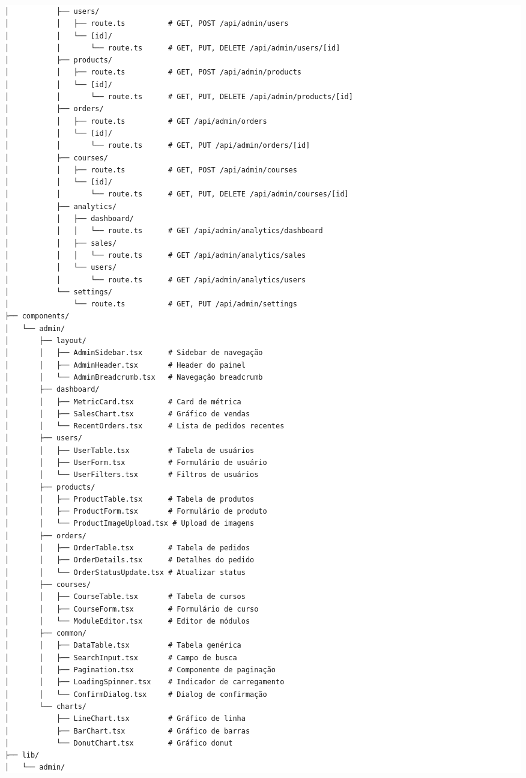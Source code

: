 ```
│           ├── users/
│           │   ├── route.ts          # GET, POST /api/admin/users
│           │   └── [id]/
│           │       └── route.ts      # GET, PUT, DELETE /api/admin/users/[id]
│           ├── products/
│           │   ├── route.ts          # GET, POST /api/admin/products
│           │   └── [id]/
│           │       └── route.ts      # GET, PUT, DELETE /api/admin/products/[id]
│           ├── orders/
│           │   ├── route.ts          # GET /api/admin/orders
│           │   └── [id]/
│           │       └── route.ts      # GET, PUT /api/admin/orders/[id]
│           ├── courses/
│           │   ├── route.ts          # GET, POST /api/admin/courses
│           │   └── [id]/
│           │       └── route.ts      # GET, PUT, DELETE /api/admin/courses/[id]
│           ├── analytics/
│           │   ├── dashboard/
│           │   │   └── route.ts      # GET /api/admin/analytics/dashboard
│           │   ├── sales/
│           │   │   └── route.ts      # GET /api/admin/analytics/sales
│           │   └── users/
│           │       └── route.ts      # GET /api/admin/analytics/users
│           └── settings/
│               └── route.ts          # GET, PUT /api/admin/settings
├── components/
│   └── admin/
│       ├── layout/
│       │   ├── AdminSidebar.tsx      # Sidebar de navegação
│       │   ├── AdminHeader.tsx       # Header do painel
│       │   └── AdminBreadcrumb.tsx   # Navegação breadcrumb
│       ├── dashboard/
│       │   ├── MetricCard.tsx        # Card de métrica
│       │   ├── SalesChart.tsx        # Gráfico de vendas
│       │   └── RecentOrders.tsx      # Lista de pedidos recentes
│       ├── users/
│       │   ├── UserTable.tsx         # Tabela de usuários
│       │   ├── UserForm.tsx          # Formulário de usuário
│       │   └── UserFilters.tsx       # Filtros de usuários
│       ├── products/
│       │   ├── ProductTable.tsx      # Tabela de produtos
│       │   ├── ProductForm.tsx       # Formulário de produto
│       │   └── ProductImageUpload.tsx # Upload de imagens
│       ├── orders/
│       │   ├── OrderTable.tsx        # Tabela de pedidos
│       │   ├── OrderDetails.tsx      # Detalhes do pedido
│       │   └── OrderStatusUpdate.tsx # Atualizar status
│       ├── courses/
│       │   ├── CourseTable.tsx       # Tabela de cursos
│       │   ├── CourseForm.tsx        # Formulário de curso
│       │   └── ModuleEditor.tsx      # Editor de módulos
│       ├── common/
│       │   ├── DataTable.tsx         # Tabela genérica
│       │   ├── SearchInput.tsx       # Campo de busca
│       │   ├── Pagination.tsx        # Componente de paginação
│       │   ├── LoadingSpinner.tsx    # Indicador de carregamento
│       │   └── ConfirmDialog.tsx     # Dialog de confirmação
│       └── charts/
│           ├── LineChart.tsx         # Gráfico de linha
│           ├── BarChart.tsx          # Gráfico de barras
│           └── DonutChart.tsx        # Gráfico donut
├── lib/
│   └── admin/
```